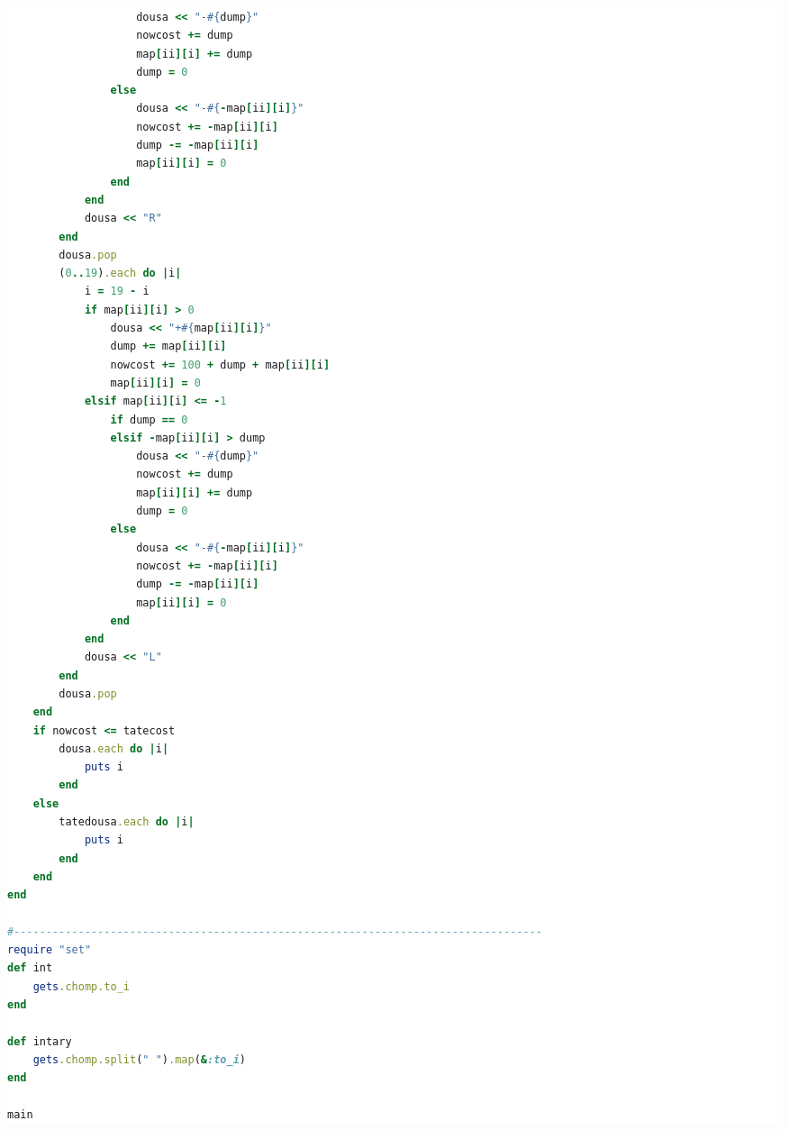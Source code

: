 ```ruby
                    dousa << "-#{dump}"
                    nowcost += dump
                    map[ii][i] += dump
                    dump = 0
                else
                    dousa << "-#{-map[ii][i]}"
                    nowcost += -map[ii][i]
                    dump -= -map[ii][i]
                    map[ii][i] = 0
                end
            end
            dousa << "R"
        end
        dousa.pop
        (0..19).each do |i|
            i = 19 - i
            if map[ii][i] > 0
                dousa << "+#{map[ii][i]}"
                dump += map[ii][i]
                nowcost += 100 + dump + map[ii][i]
                map[ii][i] = 0
            elsif map[ii][i] <= -1
                if dump == 0
                elsif -map[ii][i] > dump 
                    dousa << "-#{dump}"
                    nowcost += dump
                    map[ii][i] += dump
                    dump = 0
                else
                    dousa << "-#{-map[ii][i]}"
                    nowcost += -map[ii][i]
                    dump -= -map[ii][i]
                    map[ii][i] = 0
                end
            end
            dousa << "L"
        end
        dousa.pop
    end
    if nowcost <= tatecost
        dousa.each do |i|
            puts i
        end
    else
        tatedousa.each do |i|
            puts i
        end
    end
end

#----------------------------------------------------------------------------------
require "set"
def int
    gets.chomp.to_i
end

def intary
    gets.chomp.split(" ").map(&:to_i)
end

main
```
